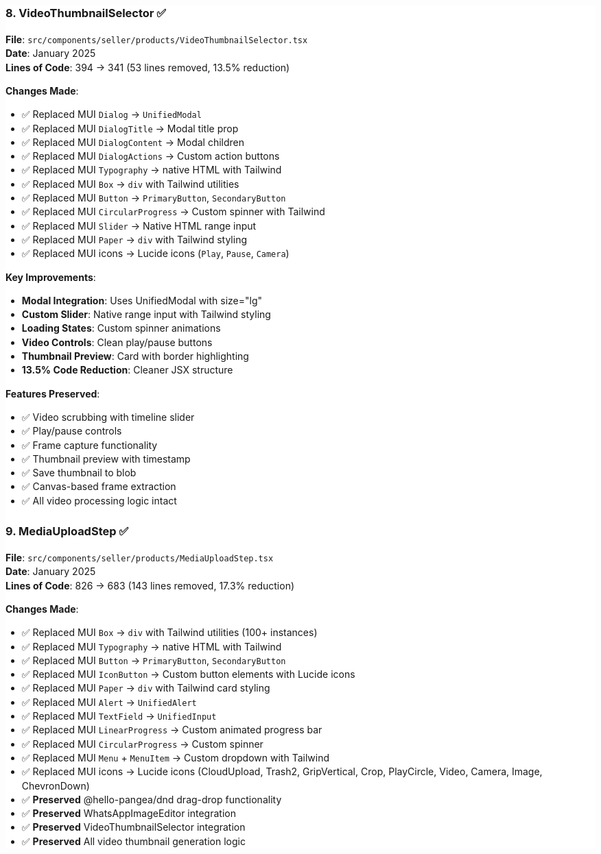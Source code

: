 ### 8. **VideoThumbnailSelector** ✅

**File**: `src/components/seller/products/VideoThumbnailSelector.tsx`  
**Date**: January 2025  
**Lines of Code**: 394 → 341 (53 lines removed, 13.5% reduction)

**Changes Made**:

- ✅ Replaced MUI `Dialog` → `UnifiedModal`
- ✅ Replaced MUI `DialogTitle` → Modal title prop
- ✅ Replaced MUI `DialogContent` → Modal children
- ✅ Replaced MUI `DialogActions` → Custom action buttons
- ✅ Replaced MUI `Typography` → native HTML with Tailwind
- ✅ Replaced MUI `Box` → `div` with Tailwind utilities
- ✅ Replaced MUI `Button` → `PrimaryButton`, `SecondaryButton`
- ✅ Replaced MUI `CircularProgress` → Custom spinner with Tailwind
- ✅ Replaced MUI `Slider` → Native HTML range input
- ✅ Replaced MUI `Paper` → `div` with Tailwind styling
- ✅ Replaced MUI icons → Lucide icons (`Play`, `Pause`, `Camera`)

**Key Improvements**:

- **Modal Integration**: Uses UnifiedModal with size="lg"
- **Custom Slider**: Native range input with Tailwind styling
- **Loading States**: Custom spinner animations
- **Video Controls**: Clean play/pause buttons
- **Thumbnail Preview**: Card with border highlighting
- **13.5% Code Reduction**: Cleaner JSX structure

**Features Preserved**:

- ✅ Video scrubbing with timeline slider
- ✅ Play/pause controls
- ✅ Frame capture functionality
- ✅ Thumbnail preview with timestamp
- ✅ Save thumbnail to blob
- ✅ Canvas-based frame extraction
- ✅ All video processing logic intact

### 9. **MediaUploadStep** ✅

**File**: `src/components/seller/products/MediaUploadStep.tsx`  
**Date**: January 2025  
**Lines of Code**: 826 → 683 (143 lines removed, 17.3% reduction)

**Changes Made**:

- ✅ Replaced MUI `Box` → `div` with Tailwind utilities (100+ instances)
- ✅ Replaced MUI `Typography` → native HTML with Tailwind
- ✅ Replaced MUI `Button` → `PrimaryButton`, `SecondaryButton`
- ✅ Replaced MUI `IconButton` → Custom button elements with Lucide icons
- ✅ Replaced MUI `Paper` → `div` with Tailwind card styling
- ✅ Replaced MUI `Alert` → `UnifiedAlert`
- ✅ Replaced MUI `TextField` → `UnifiedInput`
- ✅ Replaced MUI `LinearProgress` → Custom animated progress bar
- ✅ Replaced MUI `CircularProgress` → Custom spinner
- ✅ Replaced MUI `Menu` + `MenuItem` → Custom dropdown with Tailwind
- ✅ Replaced MUI icons → Lucide icons (CloudUpload, Trash2, GripVertical, Crop, PlayCircle, Video, Camera, Image, ChevronDown)
- ✅ **Preserved** @hello-pangea/dnd drag-drop functionality
- ✅ **Preserved** WhatsAppImageEditor integration
- ✅ **Preserved** VideoThumbnailSelector integration
- ✅ **Preserved** All video thumbnail generation logic
